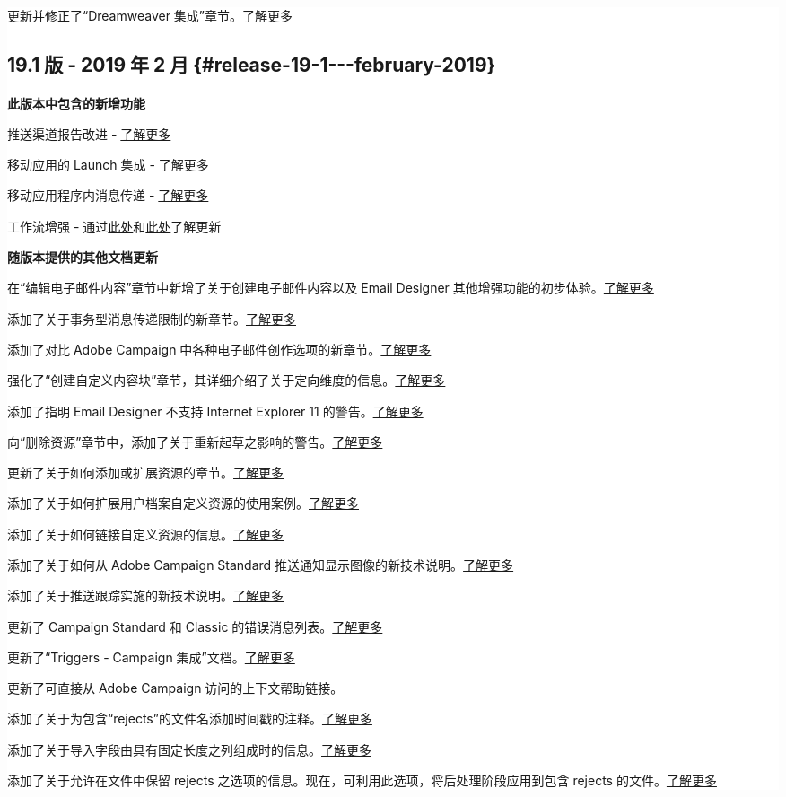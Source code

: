 更新并修正了“Dreamweaver 集成”章节。[了解更多](../../designing/using/using-integrations.md#editing-content-in-dreamweaver)

## 19.1 版 - 2019 年 2 月 {#release-19-1---february-2019}

**此版本中包含的新增功能**

推送渠道报告改进 - [了解更多](../../reporting/using/push-notification-report.md)

移动应用的 Launch 集成 - [了解更多](../../administration/using/configuring-a-mobile-application.md#using-adobe-experience-platform-sdk)

移动应用程序内消息传递 - [了解更多](../../channels/using/about-in-app-messaging.md)

工作流增强 - 通过[此处](../../automating/using/workflow-interface.md#duplicating-workflow-activities)和[此处](../../automating/using/load-file.md#configuration)了解更新

**随版本提供的其他文档更新**

在“编辑电子邮件内容”章节中新增了关于创建电子邮件内容以及 Email Designer 其他增强功能的初步体验。[了解更多](../../designing/using/designing-content-in-adobe-campaign.md#email-designer-home-page)

添加了关于事务型消息传递限制的新章节。[了解更多](../../channels/using/transactional-messaging-limitations.md)

添加了对比 Adobe Campaign 中各种电子邮件创作选项的新章节。[了解更多](../../designing/using/using-integrations.md#email-design-options-comparison)

强化了“创建自定义内容块”章节，其详细介绍了关于定向维度的信息。[了解更多](../../designing/using/personalization.md#creating-custom-content-blocks)

添加了指明 Email Designer 不支持 Internet Explorer 11 的警告。[了解更多](../../administration/using/about-configuration-guidelines.md)

向“删除资源”章节中，添加了关于重新起草之影响的警告。[了解更多](../../developing/using/deleting-a-resource.md)

更新了关于如何添加或扩展资源的章节。[了解更多](../../developing/using/creating-or-extending-the-resource.md)

添加了关于如何扩展用户档案自定义资源的使用案例。[了解更多](../../developing/using/extending-the-profile-resource-with-a-new-field.md)

添加了关于如何链接自定义资源的信息。[了解更多](../../developing/using/configuring-the-resource-s-data-structure.md#defining-links-with-other-resources)

添加了关于如何从 Adobe Campaign Standard 推送通知显示图像的新技术说明。[了解更多](../../administration/using/image-push-notification.md)

添加了关于推送跟踪实施的新技术说明。[了解更多](../../administration/using/push-tracking.md)

更新了 Campaign Standard 和 Classic 的错误消息列表。[了解更多](https://experienceleague.adobe.com/developer/campaign-errors/error_codes.html?lang=zh-Hans)

更新了“Triggers - Campaign 集成”文档。[了解更多](../../integrating/using/about-adobe-experience-cloud-triggers.md)

更新了可直接从 Adobe Campaign 访问的上下文帮助链接。

添加了关于为包含“rejects”的文件名添加时间戳的注释。[了解更多](../../automating/using/load-file.md#configuration)

添加了关于导入字段由具有固定长度之列组成时的信息。[了解更多](../../automating/using/load-file.md#configuration)

添加了关于允许在文件中保留 rejects 之选项的信息。现在，可利用此选项，将后处理阶段应用到包含 rejects 的文件。[了解更多](../../automating/using/load-file.md#configuration)
